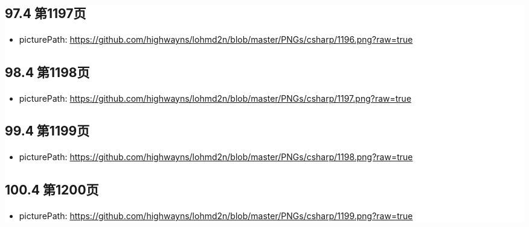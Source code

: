 ## 97.4 第1197页
* picturePath: https://github.com/highwayns/lohmd2n/blob/master/PNGs/csharp/1196.png?raw=true

## 98.4 第1198页
* picturePath: https://github.com/highwayns/lohmd2n/blob/master/PNGs/csharp/1197.png?raw=true

## 99.4 第1199页
* picturePath: https://github.com/highwayns/lohmd2n/blob/master/PNGs/csharp/1198.png?raw=true

## 100.4 第1200页
* picturePath: https://github.com/highwayns/lohmd2n/blob/master/PNGs/csharp/1199.png?raw=true


